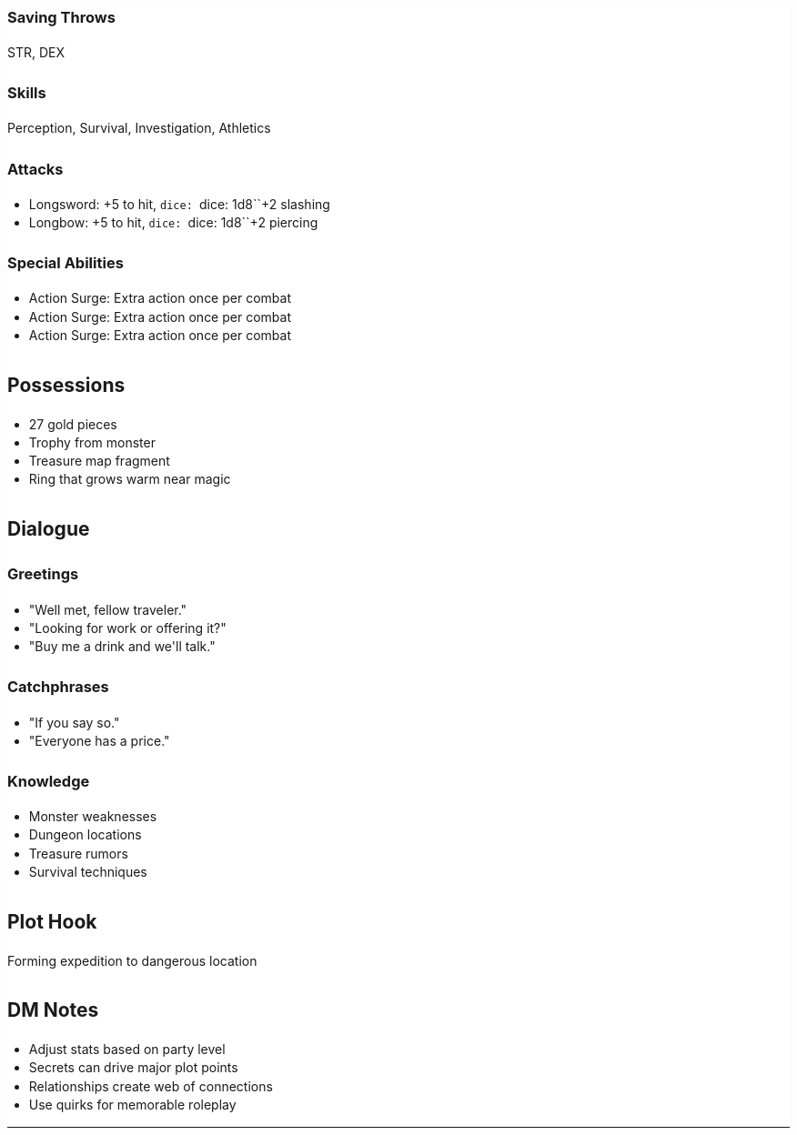 ### Saving Throws
STR, DEX

### Skills
Perception, Survival, Investigation, Athletics

### Attacks
- Longsword: +5 to hit, `dice: `dice: 1d8``+2 slashing
- Longbow: +5 to hit, `dice: `dice: 1d8``+2 piercing

### Special Abilities
- Action Surge: Extra action once per combat
- Action Surge: Extra action once per combat
- Action Surge: Extra action once per combat

## Possessions
- 27 gold pieces
- Trophy from monster
- Treasure map fragment
- Ring that grows warm near magic

## Dialogue
### Greetings
- "Well met, fellow traveler."
- "Looking for work or offering it?"
- "Buy me a drink and we'll talk."

### Catchphrases
- "If you say so."
- "Everyone has a price."

### Knowledge
- Monster weaknesses
- Dungeon locations
- Treasure rumors
- Survival techniques

## Plot Hook
Forming expedition to dangerous location

## DM Notes
- Adjust stats based on party level
- Secrets can drive major plot points
- Relationships create web of connections
- Use quirks for memorable roleplay

---